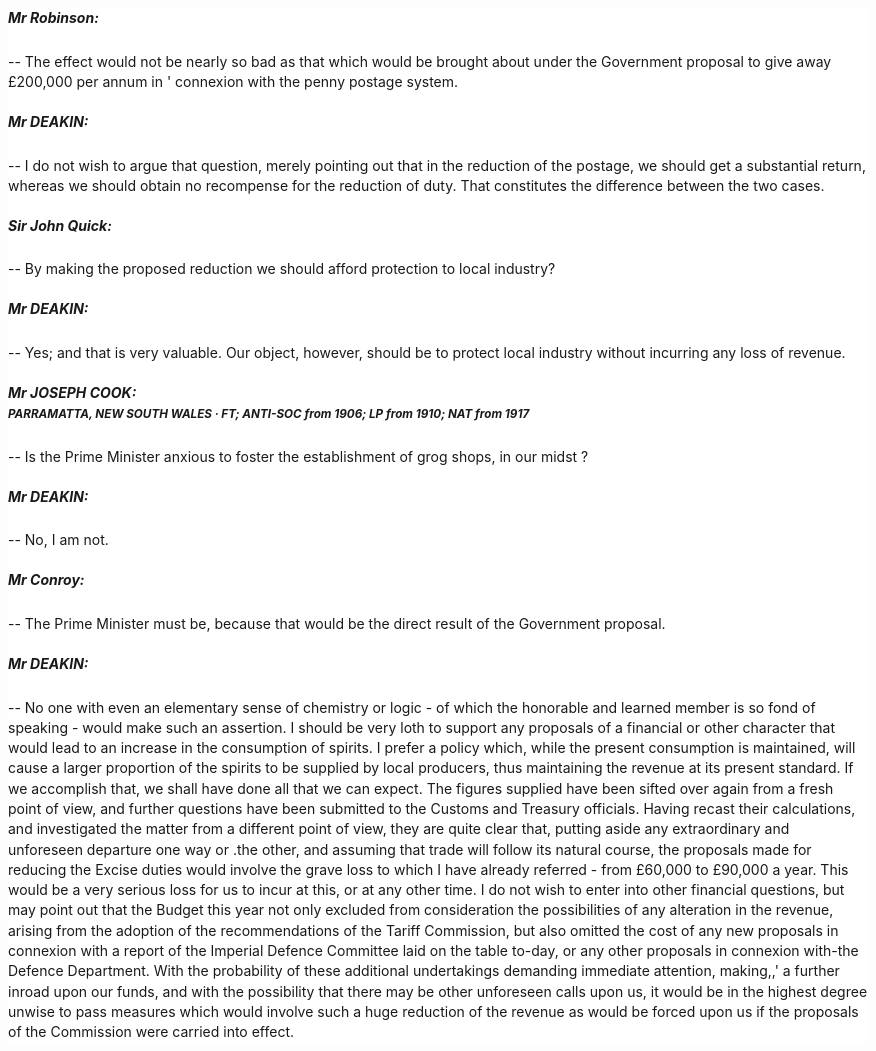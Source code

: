 ##### Mr Robinson:

-- The effect would not be nearly so bad as that which would be brought about under the Government proposal to give away £200,000 per annum in ' connexion with the penny postage system. 

##### Mr DEAKIN:

-- I do not wish to argue that question, merely pointing out that in the reduction of the postage, we should get a substantial return, whereas we should obtain no recompense for the reduction of duty. That constitutes the difference between the two cases. 

##### Sir John Quick:

-- By making the proposed reduction we should afford protection to local industry? 

##### Mr DEAKIN:

-- Yes; and that is very valuable. Our object, however, should be to protect local industry without incurring any loss of revenue. 

##### Mr JOSEPH COOK:<br><small class="text-muted">PARRAMATTA, NEW SOUTH WALES &middot; FT; ANTI-SOC from 1906; LP from 1910; NAT from 1917</small>

-- Is the Prime Minister anxious to foster the establishment of grog shops, in our midst ? 

##### Mr DEAKIN:

-- No, I am not. 

##### Mr Conroy:

-- The Prime Minister must be, because that would be the direct result of the Government proposal. 

##### Mr DEAKIN:

-- No one with even an elementary sense of chemistry or logic - of which the honorable and learned member is so fond of speaking - would make such an assertion. I should be very loth to support any proposals of a financial or other character that would lead to an increase in the consumption of spirits. I prefer a policy which, while the present consumption is maintained, will cause a larger proportion of the spirits to be supplied by local producers, thus maintaining the revenue at its present standard. If we accomplish that, we shall have done all that we can expect. The figures supplied have been sifted over again from a fresh point of view, and further questions have been submitted to the Customs and Treasury officials. Having recast their calculations, and investigated the matter from a different point of view, they are quite clear that, putting aside any extraordinary and unforeseen departure one way or .the other, and assuming that trade will follow its natural course, the proposals made for reducing the Excise duties would involve the grave loss to which I have already referred - from £60,000 to £90,000 a year. This would be a very serious loss for us to incur at this, or at any other time. I do not wish to enter into other financial questions, but may point out that the Budget this year not only excluded from consideration the possibilities of any alteration in the revenue, arising from the adoption of the recommendations of the Tariff Commission, but also omitted the cost of any new proposals in connexion with a report of the Imperial Defence Committee laid on the table to-day, or any other proposals in connexion with-the Defence Department. With the probability of these additional undertakings demanding immediate attention, making,,' a further inroad upon our funds, and with the possibility that there may be other unforeseen calls upon us, it would be in the highest degree unwise to pass measures which would involve such a huge reduction of the revenue as would be forced upon us if the proposals of the Commission were carried into effect. 
